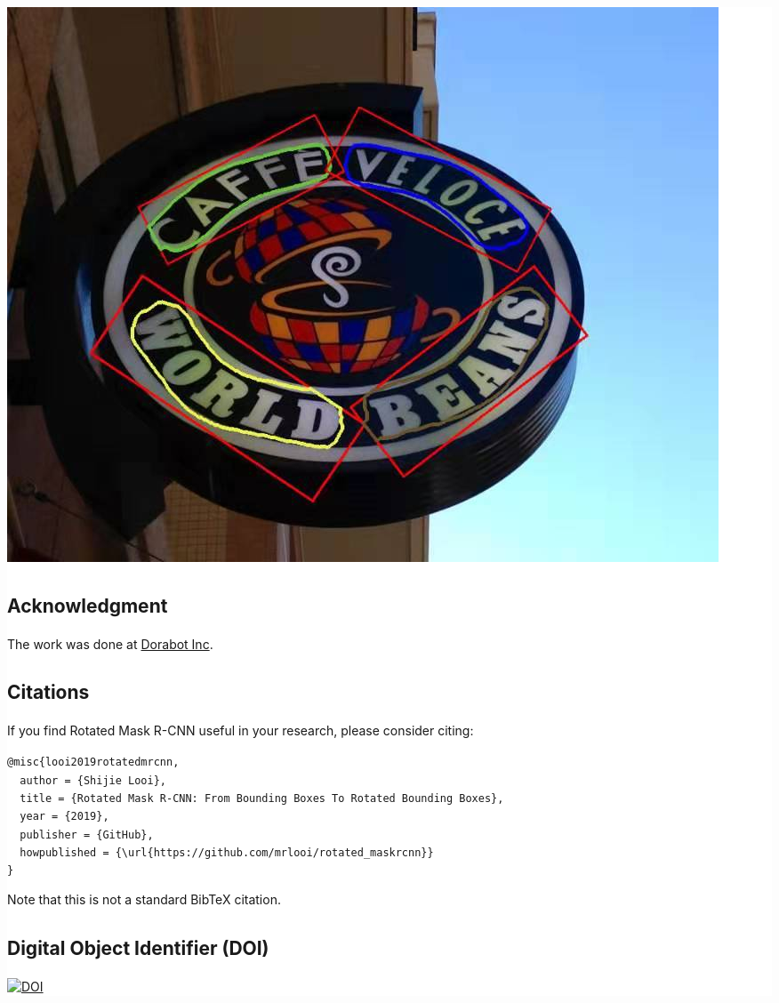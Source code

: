 ![alt text](demo/ocr_1.png)

Acknowledgment
-------------
The work was done at [Dorabot Inc](https://www.dorabot.com/).

Citations
---------------
If you find Rotated Mask R-CNN useful in your research, please consider citing:
```
@misc{looi2019rotatedmrcnn,
  author = {Shijie Looi},
  title = {Rotated Mask R-CNN: From Bounding Boxes To Rotated Bounding Boxes},
  year = {2019},
  publisher = {GitHub},
  howpublished = {\url{https://github.com/mrlooi/rotated_maskrcnn}}
}
```
Note that this is not a standard BibTeX citation.

Digital Object Identifier (DOI)
---------------
[![DOI](https://zenodo.org/badge/158936075.svg)](https://zenodo.org/badge/latestdoi/158936075)
